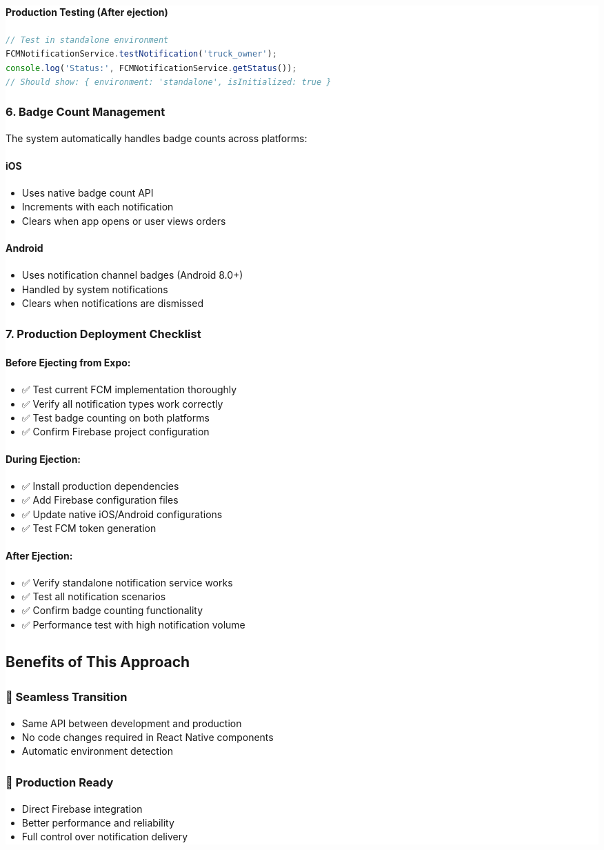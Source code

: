 #### **Production Testing** (After ejection)
```javascript
// Test in standalone environment
FCMNotificationService.testNotification('truck_owner');
console.log('Status:', FCMNotificationService.getStatus());
// Should show: { environment: 'standalone', isInitialized: true }
```

### **6. Badge Count Management**

The system automatically handles badge counts across platforms:

#### **iOS**
- Uses native badge count API
- Increments with each notification
- Clears when app opens or user views orders

#### **Android**
- Uses notification channel badges (Android 8.0+)
- Handled by system notifications
- Clears when notifications are dismissed

### **7. Production Deployment Checklist**

#### **Before Ejecting from Expo:**
- ✅ Test current FCM implementation thoroughly
- ✅ Verify all notification types work correctly
- ✅ Test badge counting on both platforms
- ✅ Confirm Firebase project configuration

#### **During Ejection:**
- ✅ Install production dependencies
- ✅ Add Firebase configuration files
- ✅ Update native iOS/Android configurations
- ✅ Test FCM token generation

#### **After Ejection:**
- ✅ Verify standalone notification service works
- ✅ Test all notification scenarios
- ✅ Confirm badge counting functionality
- ✅ Performance test with high notification volume

## Benefits of This Approach

### **🔄 Seamless Transition**
- Same API between development and production
- No code changes required in React Native components
- Automatic environment detection

### **🚀 Production Ready**
- Direct Firebase integration
- Better performance and reliability
- Full control over notification delivery
